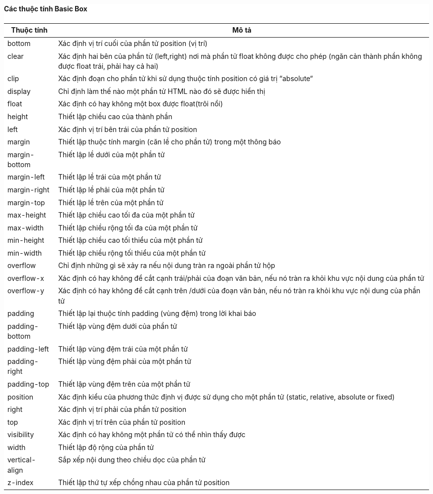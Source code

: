 #### Các thuộc tính Basic Box

|Thuộc tính |	Mô tả   |
|-----------|-----------|
|bottom	    |Xác định vị trí cuối của phần tử position (vị trí)|
|clear	    |Xác định hai bên của phần tử (left,right) nơi mà phần tử float không được cho phép (ngăn cản thành phần không được float trái, phải hay cả hai)|
|clip	    |Xác định đoạn cho phần tử khi sử dụng thuộc tính position có giá trị “absolute“|
|display	|Chỉ định làm thế nào một phần tử HTML nào đó sẽ được hiển thị|
|float	    |Xác định có hay không một box được float(trôi nổi)|
|height	    |Thiết lập chiều cao của thành phần|
|left	    |Xác định vị trí bên trái của phần tử position|
|margin	    |Thiết lập thuộc tính margin (căn lề cho phần tử) trong một thông báo|
|margin-bottom	|Thiết lập lề dưới của một phần tử|
|margin-left	|Thiết lập lề trái của một phần tử|
|margin-right	|Thiết lập lề phải của một phần tử|
|margin-top	    |Thiết lập lề trên của một phần tử|
|max-height	    |Thiết lập chiều cao tối đa của một phần tử|
|max-width	    |Thiết lập chiều rộng tối đa của một phần tử|
|min-height	    |Thiết lập chiều cao tối thiểu của một phần tử|
|min-width	    |Thiết lập chiều rộng tối thiểu của một phần tử|
|overflow	    |Chỉ định những gì sẽ xảy ra nếu nội dung tràn ra ngoài phần tử hộp|
|overflow-x	    |Xác định có hay không để cắt cạnh trái/phải của đoạn văn bản, nếu nó tràn ra khỏi khu vực nội dung của phần tử|
|overflow-y	    |Xác định có hay không để cắt cạnh trên /dưới của đoạn văn bản, nếu nó tràn ra khỏi khu vực nội dung của phần tử|
|padding	    |Thiết lập lại thuộc tính padding (vùng đệm) trong lời khai báo|
|padding-bottom	|Thiết lập vùng đệm dưới của phần tử|
|padding-left	|Thiết lập vùng đệm trái của một phần tử|
|padding-right	|Thiết lập vùng đệm phải của một phần tử|
|padding-top	|Thiết lập vùng đệm trên của một phần tử|
|position	    |Xác định kiểu của phương thức định vị được sử dụng cho một phần tử (static, relative, absolute or fixed)|
|right	        |Xác định vị trí phải của phần tử position|
|top	        |Xác định vị trí trên của phần tử position|
|visibility	    |Xác định có hay không một phần tử có thể nhìn thấy được|
|width	        |Thiết lập độ rộng của phần tử|
|vertical-align	|Sắp xếp nội dung theo chiều dọc của phần tử|
|z-index	    |Thiết lập thứ tự xếp chồng nhau của phần tử position|

